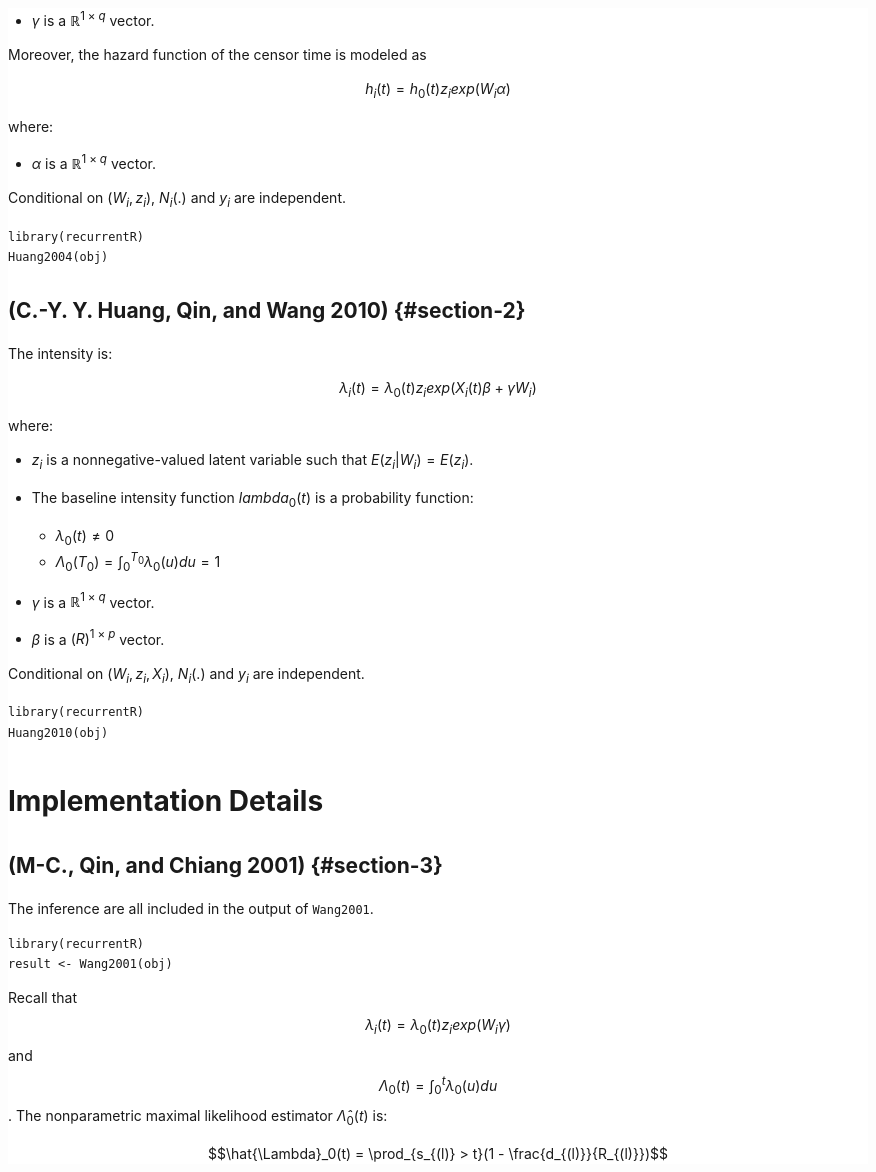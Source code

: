 -   $\gamma$ is a $\mathbb{R}^{1 \times q}$ vector.

Moreover, the hazard function of the censor time is modeled as

$$h_i(t) = h_0(t) z_i exp(W_i \alpha)$$

where:

-   $\alpha$ is a $\mathbb{R}^{1 \times q}$ vector.

Conditional on $(W_i, z_i)$, $N_i(.)$ and $y_i$ are independent.

~~~~ {.r}
library(recurrentR)
Huang2004(obj)
~~~~

(C.-Y. Y. Huang, Qin, and Wang 2010) {#section-2}
------------------------------------

The intensity is:

$$\lambda_i(t) = \lambda_0(t) z_i exp(X_i(t) \beta + \gamma W_i)$$

where:

-   $z_i$ is a nonnegative-valued latent variable such that
    $E(z_i | W_i) = E(z_i)$.
-   The baseline intensity function $lambda_0(t)$ is a probability
    function:
    -   $\lambda_0(t) \neq 0$
    -   $\Lambda_0(T_0) = \int_0^{T_0} \lambda_0(u) du = 1$

-   $\gamma$ is a $\mathbb{R}^{1 \times q}$ vector.
-   $\beta$ is a $\mathbb(R)^{1 \times p}$ vector.

Conditional on $(W_i, z_i, X_i)$, $N_i(.)$ and $y_i$ are independent.

~~~~ {.r}
library(recurrentR)
Huang2010(obj)
~~~~

Implementation Details
======================

(M-C., Qin, and Chiang 2001) {#section-3}
----------------------------

The inference are all included in the output of `Wang2001`.

~~~~ {.r}
library(recurrentR)
result <- Wang2001(obj)
~~~~

Recall that $$\lambda_i(t) = \lambda_0(t) z_i exp(W_i \gamma)$$ and
$$\Lambda_0(t) = \int_0^t \lambda_0(u) du$$. The nonparametric maximal
likelihood estimator $\hat{\Lambda}_0(t)$ is:

$$\hat{\Lambda}_0(t) = \prod_{s_{(l)} > t}(1 - \frac{d_{(l)}}{R_{(l)}})$$
